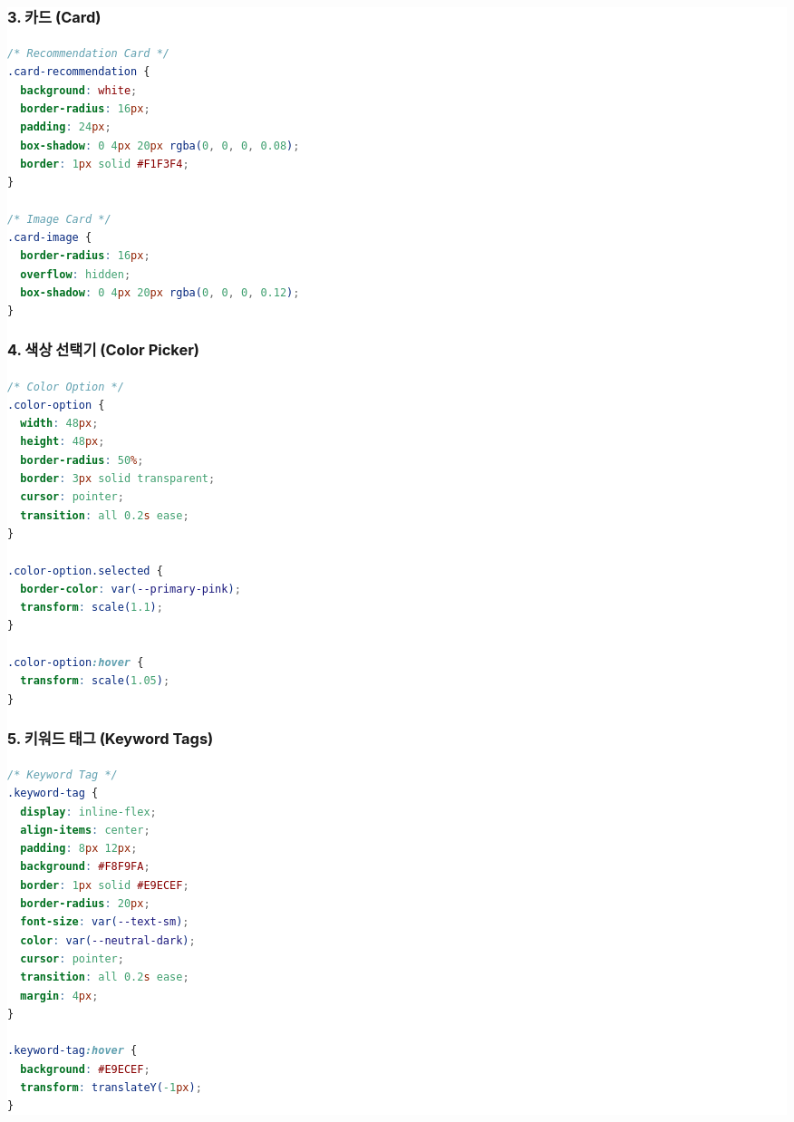 ### 3. 카드 (Card)
```css
/* Recommendation Card */
.card-recommendation {
  background: white;
  border-radius: 16px;
  padding: 24px;
  box-shadow: 0 4px 20px rgba(0, 0, 0, 0.08);
  border: 1px solid #F1F3F4;
}

/* Image Card */
.card-image {
  border-radius: 16px;
  overflow: hidden;
  box-shadow: 0 4px 20px rgba(0, 0, 0, 0.12);
}
```

### 4. 색상 선택기 (Color Picker)
```css
/* Color Option */
.color-option {
  width: 48px;
  height: 48px;
  border-radius: 50%;
  border: 3px solid transparent;
  cursor: pointer;
  transition: all 0.2s ease;
}

.color-option.selected {
  border-color: var(--primary-pink);
  transform: scale(1.1);
}

.color-option:hover {
  transform: scale(1.05);
}
```

### 5. 키워드 태그 (Keyword Tags)
```css
/* Keyword Tag */
.keyword-tag {
  display: inline-flex;
  align-items: center;
  padding: 8px 12px;
  background: #F8F9FA;
  border: 1px solid #E9ECEF;
  border-radius: 20px;
  font-size: var(--text-sm);
  color: var(--neutral-dark);
  cursor: pointer;
  transition: all 0.2s ease;
  margin: 4px;
}

.keyword-tag:hover {
  background: #E9ECEF;
  transform: translateY(-1px);
}

```